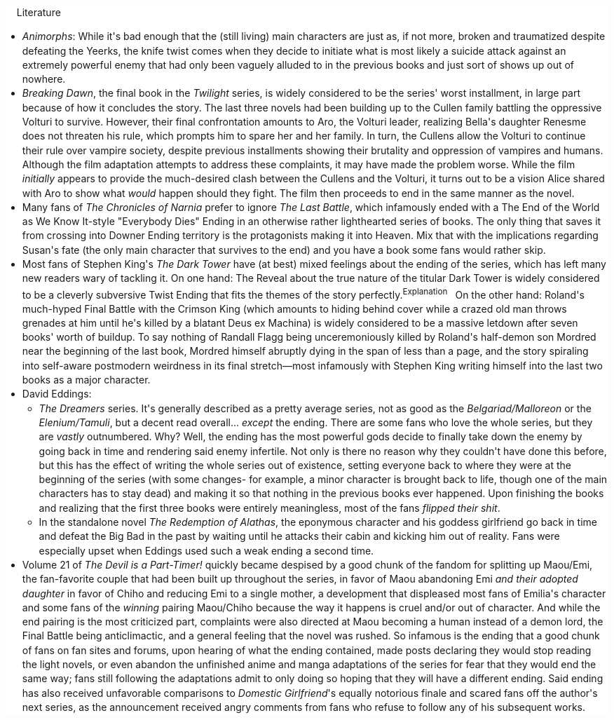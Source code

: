     Literature 

-   _Animorphs_: While it's bad enough that the (still living) main characters are just as, if not more, broken and traumatized despite defeating the Yeerks, the knife twist comes when they decide to initiate what is most likely a suicide attack against an extremely powerful enemy that had only been vaguely alluded to in the previous books and just sort of shows up out of nowhere.
-   _Breaking Dawn_, the final book in the _Twilight_ series, is widely considered to be the series' worst installment, in large part because of how it concludes the story. The last three novels had been building up to the Cullen family battling the oppressive Volturi to survive. However, their final confrontation amounts to Aro, the Volturi leader, realizing Bella's daughter Renesme does not threaten his rule, which prompts him to spare her and her family. In turn, the Cullens allow the Volturi to continue their rule over vampire society, despite previous installments showing their brutality and oppression of vampires and humans. Although the film adaptation attempts to address these complaints, it may have made the problem worse. While the film _initially_ appears to provide the much-desired clash between the Cullens and the Volturi, it turns out to be a vision Alice shared with Aro to show what _would_ happen should they fight. The film then proceeds to end in the same manner as the novel.
-   Many fans of _The Chronicles of Narnia_ prefer to ignore _The Last Battle_, which infamously ended with a The End of the World as We Know It\-style "Everybody Dies" Ending in an otherwise rather lighthearted series of books. The only thing that saves it from crossing into Downer Ending territory is the protagonists making it into Heaven. Mix that with the implications regarding Susan's fate (the only main character that survives to the end) and you have a book some fans would rather skip.
-   Most fans of Stephen King's _The Dark Tower_ have (at best) mixed feelings about the ending of the series, which has left many new readers wary of tackling it. On one hand: The Reveal about the true nature of the titular Dark Tower is widely considered to be a cleverly subversive Twist Ending that fits the themes of the story perfectly.<sup>Explanation&nbsp;</sup>  On the other hand: Roland's much-hyped Final Battle with the Crimson King (which amounts to hiding behind cover while a crazed old man throws grenades at him until he's killed by a blatant Deus ex Machina) is widely considered to be a massive letdown after seven books' worth of buildup. To say nothing of Randall Flagg being unceremoniously killed by Roland's half-demon son Mordred near the beginning of the last book, Mordred himself abruptly dying in the span of less than a page, and the story spiraling into self-aware postmodern weirdness in its final stretch—most infamously with Stephen King writing himself into the last two books as a major character.
-   David Eddings:
    -   _The Dreamers_ series. It's generally described as a pretty average series, not as good as the _Belgariad/Malloreon_ or the _Elenium/Tamuli_, but a decent read overall... _except_ the ending. There are some fans who love the whole series, but they are _vastly_ outnumbered. Why? Well, the ending has the most powerful gods decide to finally take down the enemy by going back in time and rendering said enemy infertile. Not only is there no reason why they couldn't have done this before, but this has the effect of writing the whole series out of existence, setting everyone back to where they were at the beginning of the series (with some changes- for example, a minor character is brought back to life, though one of the main characters has to stay dead) and making it so that nothing in the previous books ever happened. Upon finishing the books and realizing that the first three books were entirely meaningless, most of the fans _flipped their shit_.
    -   In the standalone novel _The Redemption of Alathas_, the eponymous character and his goddess girlfriend go back in time and defeat the Big Bad in the past by waiting until he attacks their cabin and kicking him out of reality. Fans were especially upset when Eddings used such a weak ending a second time.
-   Volume 21 of _The Devil is a Part-Timer!_ quickly became despised by a good chunk of the fandom for splitting up Maou/Emi, the fan-favorite couple that had been built up throughout the series, in favor of Maou abandoning Emi _and their adopted daughter_ in favor of Chiho and reducing Emi to a single mother, a development that displeased most fans of Emilia's character and some fans of the _winning_ pairing Maou/Chiho because the way it happens is cruel and/or out of character. And while the end pairing is the most criticized part, complaints were also directed at Maou becoming a human instead of a demon lord, the Final Battle being anticlimactic, and a general feeling that the novel was rushed. So infamous is the ending that a good chunk of fans on fan sites and forums, upon hearing of what the ending contained, made posts declaring they would stop reading the light novels, or even abandon the unfinished anime and manga adaptations of the series for fear that they would end the same way; fans still following the adaptations admit to only doing so hoping that they will have a different ending. Said ending has also received unfavorable comparisons to _Domestic Girlfriend_'s equally notorious finale and scared fans off the author's next series, as the announcement received angry comments from fans who refuse to follow any of his subsequent works.
